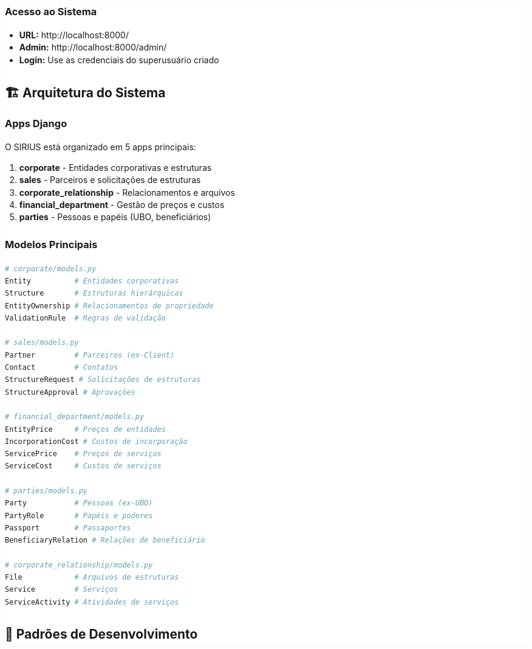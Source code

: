 ### Acesso ao Sistema

- **URL:** http://localhost:8000/
- **Admin:** http://localhost:8000/admin/
- **Login:** Use as credenciais do superusuário criado

## 🏗️ Arquitetura do Sistema

### Apps Django

O SIRIUS está organizado em 5 apps principais:

1. **corporate** - Entidades corporativas e estruturas
2. **sales** - Parceiros e solicitações de estruturas
3. **corporate_relationship** - Relacionamentos e arquivos
4. **financial_department** - Gestão de preços e custos
5. **parties** - Pessoas e papéis (UBO, beneficiários)

### Modelos Principais

```python
# corporate/models.py
Entity          # Entidades corporativas
Structure       # Estruturas hierárquicas
EntityOwnership # Relacionamentos de propriedade
ValidationRule  # Regras de validação

# sales/models.py
Partner         # Parceiros (ex-Client)
Contact         # Contatos
StructureRequest # Solicitações de estruturas
StructureApproval # Aprovações

# financial_department/models.py
EntityPrice     # Preços de entidades
IncorporationCost # Custos de incorporação
ServicePrice    # Preços de serviços
ServiceCost     # Custos de serviços

# parties/models.py
Party           # Pessoas (ex-UBO)
PartyRole       # Papéis e poderes
Passport        # Passaportes
BeneficiaryRelation # Relações de beneficiário

# corporate_relationship/models.py
File            # Arquivos de estruturas
Service         # Serviços
ServiceActivity # Atividades de serviços
```

## 🔧 Padrões de Desenvolvimento
